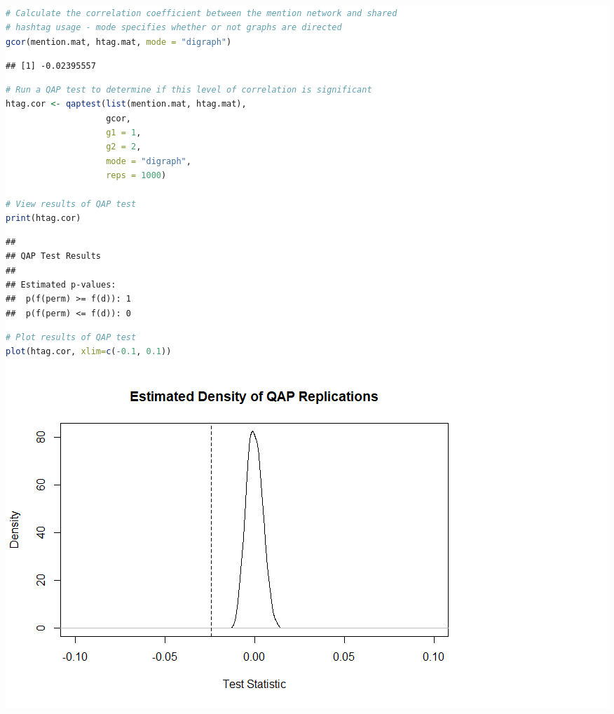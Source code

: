 ``` r
# Calculate the correlation coefficient between the mention network and shared
# hashtag usage - mode specifies whether or not graphs are directed
gcor(mention.mat, htag.mat, mode = "digraph")
```

    ## [1] -0.02395557

``` r
# Run a QAP test to determine if this level of correlation is significant
htag.cor <- qaptest(list(mention.mat, htag.mat),
                    gcor,
                    g1 = 1,
                    g2 = 2,
                    mode = "digraph",
                    reps = 1000)

# View results of QAP test
print(htag.cor)
```

    ## 
    ## QAP Test Results
    ## 
    ## Estimated p-values:
    ##  p(f(perm) >= f(d)): 1 
    ##  p(f(perm) <= f(d)): 0

``` r
# Plot results of QAP test
plot(htag.cor, xlim=c(-0.1, 0.1))
```

![](lab4_files/figure-gfm/qap-cor-1.png)
